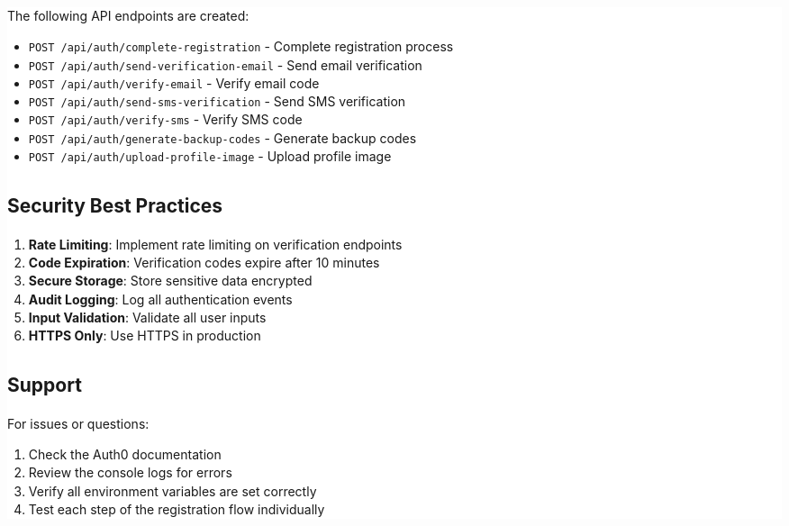 The following API endpoints are created:

- `POST /api/auth/complete-registration` - Complete registration process
- `POST /api/auth/send-verification-email` - Send email verification
- `POST /api/auth/verify-email` - Verify email code
- `POST /api/auth/send-sms-verification` - Send SMS verification
- `POST /api/auth/verify-sms` - Verify SMS code
- `POST /api/auth/generate-backup-codes` - Generate backup codes
- `POST /api/auth/upload-profile-image` - Upload profile image

## Security Best Practices

1. **Rate Limiting**: Implement rate limiting on verification endpoints
2. **Code Expiration**: Verification codes expire after 10 minutes
3. **Secure Storage**: Store sensitive data encrypted
4. **Audit Logging**: Log all authentication events
5. **Input Validation**: Validate all user inputs
6. **HTTPS Only**: Use HTTPS in production

## Support

For issues or questions:
1. Check the Auth0 documentation
2. Review the console logs for errors
3. Verify all environment variables are set correctly
4. Test each step of the registration flow individually 